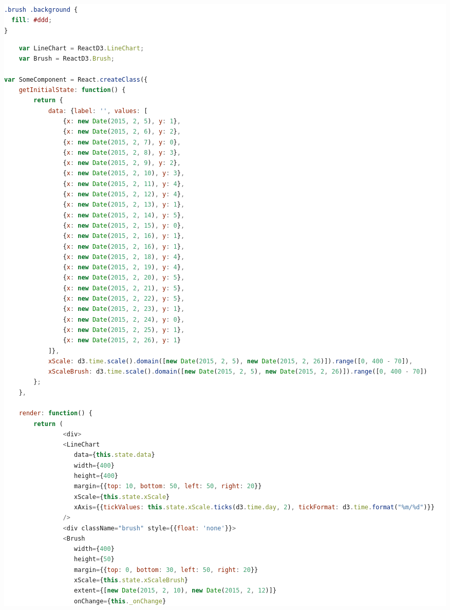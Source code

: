 ```css
.brush .background {
  fill: #ddd;
}
```
```javascript
    var LineChart = ReactD3.LineChart;
    var Brush = ReactD3.Brush;

var SomeComponent = React.createClass({
    getInitialState: function() {
        return {
            data: {label: '', values: [
                {x: new Date(2015, 2, 5), y: 1},
                {x: new Date(2015, 2, 6), y: 2},
                {x: new Date(2015, 2, 7), y: 0},
                {x: new Date(2015, 2, 8), y: 3},
                {x: new Date(2015, 2, 9), y: 2},
                {x: new Date(2015, 2, 10), y: 3},
                {x: new Date(2015, 2, 11), y: 4},
                {x: new Date(2015, 2, 12), y: 4},
                {x: new Date(2015, 2, 13), y: 1},
                {x: new Date(2015, 2, 14), y: 5},
                {x: new Date(2015, 2, 15), y: 0},
                {x: new Date(2015, 2, 16), y: 1},
                {x: new Date(2015, 2, 16), y: 1},
                {x: new Date(2015, 2, 18), y: 4},
                {x: new Date(2015, 2, 19), y: 4},
                {x: new Date(2015, 2, 20), y: 5},
                {x: new Date(2015, 2, 21), y: 5},
                {x: new Date(2015, 2, 22), y: 5},
                {x: new Date(2015, 2, 23), y: 1},
                {x: new Date(2015, 2, 24), y: 0},
                {x: new Date(2015, 2, 25), y: 1},
                {x: new Date(2015, 2, 26), y: 1}
            ]},
            xScale: d3.time.scale().domain([new Date(2015, 2, 5), new Date(2015, 2, 26)]).range([0, 400 - 70]),
            xScaleBrush: d3.time.scale().domain([new Date(2015, 2, 5), new Date(2015, 2, 26)]).range([0, 400 - 70])
        };
    },

    render: function() {
        return (
                <div>
                <LineChart
                   data={this.state.data}
                   width={400}
                   height={400}
                   margin={{top: 10, bottom: 50, left: 50, right: 20}}
                   xScale={this.state.xScale}
                   xAxis={{tickValues: this.state.xScale.ticks(d3.time.day, 2), tickFormat: d3.time.format("%m/%d")}}
                />
                <div className="brush" style={{float: 'none'}}>
                <Brush
                   width={400}
                   height={50}
                   margin={{top: 0, bottom: 30, left: 50, right: 20}}
                   xScale={this.state.xScaleBrush}
                   extent={[new Date(2015, 2, 10), new Date(2015, 2, 12)]}
                   onChange={this._onChange}
```